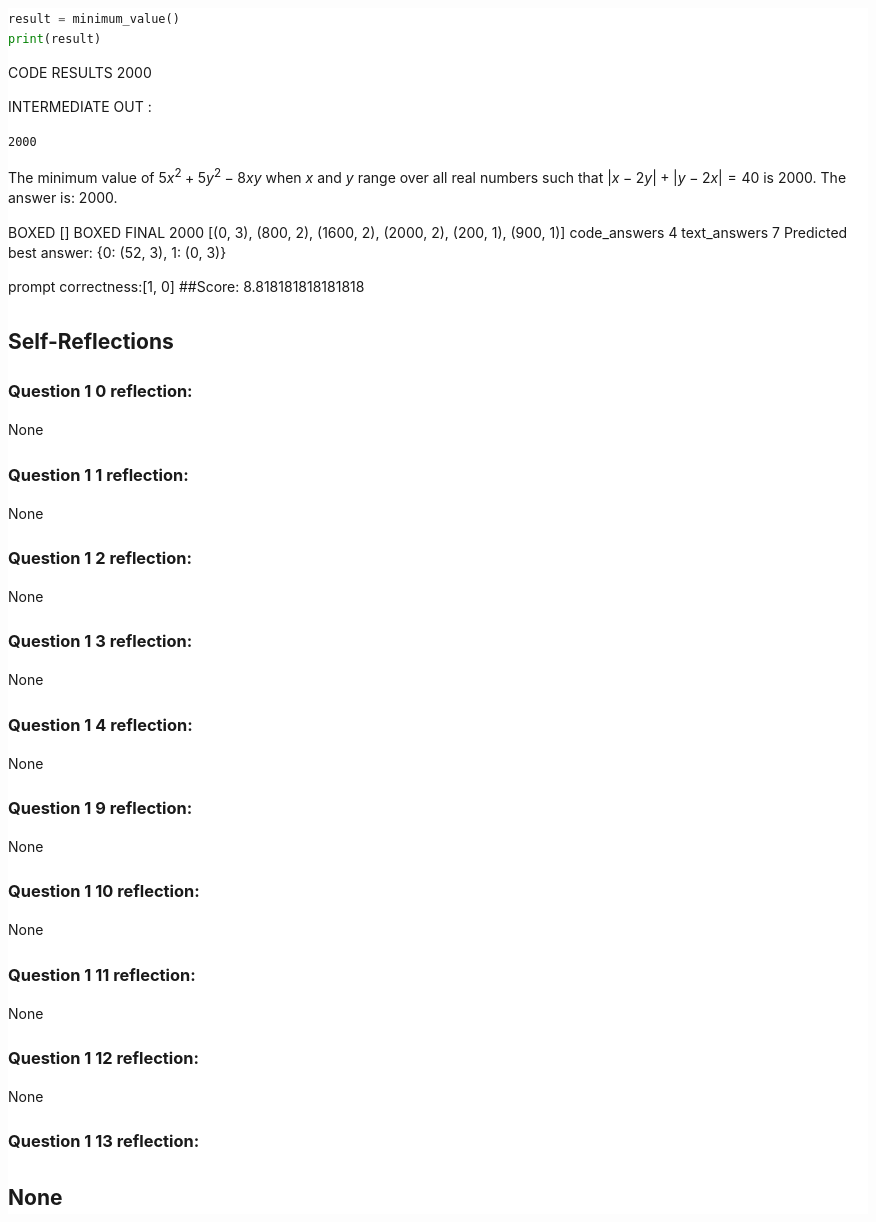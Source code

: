 ```python
result = minimum_value()
print(result)
```

CODE RESULTS 2000

INTERMEDIATE OUT :
```output
2000
```
The minimum value of $5x^2+5y^2-8xy$ when $x$ and $y$ range over all real numbers such that $|x-2y| + |y-2x| = 40$ is $2000$. The answer is: $2000$.

BOXED []
BOXED FINAL 2000
[(0, 3), (800, 2), (1600, 2), (2000, 2), (200, 1), (900, 1)]
code_answers 4 text_answers 7
Predicted best answer: {0: (52, 3), 1: (0, 3)}

prompt correctness:[1, 0]
##Score: 8.818181818181818

## Self-Reflections

### Question 1 0 reflection:
None
### Question 1 1 reflection:
None
### Question 1 2 reflection:
None
### Question 1 3 reflection:
None
### Question 1 4 reflection:
None
### Question 1 9 reflection:
None
### Question 1 10 reflection:
None
### Question 1 11 reflection:
None
### Question 1 12 reflection:
None
### Question 1 13 reflection:
None
---
